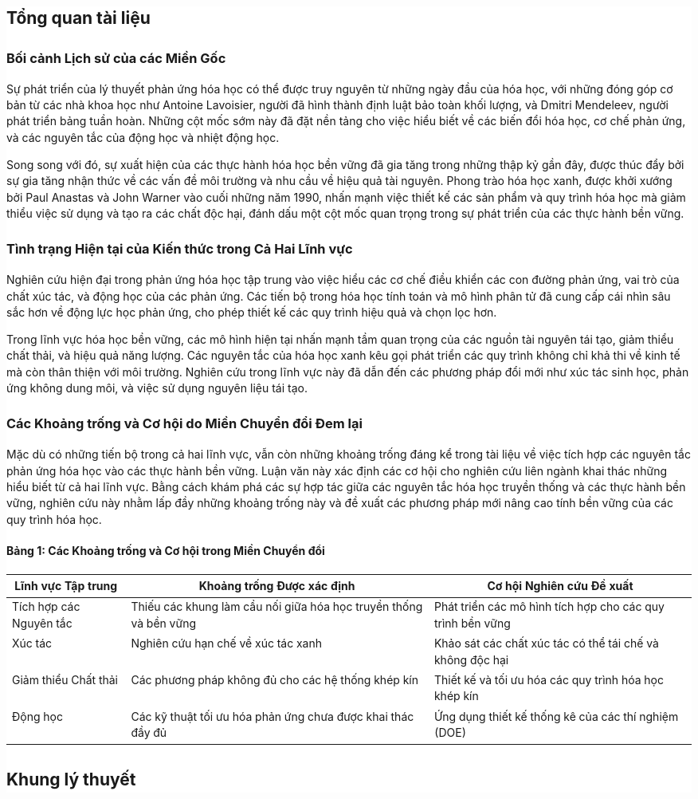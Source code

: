 ## Tổng quan tài liệu

### Bối cảnh Lịch sử của các Miền Gốc

Sự phát triển của lý thuyết phản ứng hóa học có thể được truy nguyên từ những ngày đầu của hóa học, với những đóng góp cơ bản từ các nhà khoa học như Antoine Lavoisier, người đã hình thành định luật bảo toàn khối lượng, và Dmitri Mendeleev, người phát triển bảng tuần hoàn. Những cột mốc sớm này đã đặt nền tảng cho việc hiểu biết về các biến đổi hóa học, cơ chế phản ứng, và các nguyên tắc của động học và nhiệt động học.

Song song với đó, sự xuất hiện của các thực hành hóa học bền vững đã gia tăng trong những thập kỷ gần đây, được thúc đẩy bởi sự gia tăng nhận thức về các vấn đề môi trường và nhu cầu về hiệu quả tài nguyên. Phong trào hóa học xanh, được khởi xướng bởi Paul Anastas và John Warner vào cuối những năm 1990, nhấn mạnh việc thiết kế các sản phẩm và quy trình hóa học mà giảm thiểu việc sử dụng và tạo ra các chất độc hại, đánh dấu một cột mốc quan trọng trong sự phát triển của các thực hành bền vững.

### Tình trạng Hiện tại của Kiến thức trong Cả Hai Lĩnh vực

Nghiên cứu hiện đại trong phản ứng hóa học tập trung vào việc hiểu các cơ chế điều khiển các con đường phản ứng, vai trò của chất xúc tác, và động học của các phản ứng. Các tiến bộ trong hóa học tính toán và mô hình phân tử đã cung cấp cái nhìn sâu sắc hơn về động lực học phản ứng, cho phép thiết kế các quy trình hiệu quả và chọn lọc hơn.

Trong lĩnh vực hóa học bền vững, các mô hình hiện tại nhấn mạnh tầm quan trọng của các nguồn tài nguyên tái tạo, giảm thiểu chất thải, và hiệu quả năng lượng. Các nguyên tắc của hóa học xanh kêu gọi phát triển các quy trình không chỉ khả thi về kinh tế mà còn thân thiện với môi trường. Nghiên cứu trong lĩnh vực này đã dẫn đến các phương pháp đổi mới như xúc tác sinh học, phản ứng không dung môi, và việc sử dụng nguyên liệu tái tạo.

### Các Khoảng trống và Cơ hội do Miền Chuyển đổi Đem lại

Mặc dù có những tiến bộ trong cả hai lĩnh vực, vẫn còn những khoảng trống đáng kể trong tài liệu về việc tích hợp các nguyên tắc phản ứng hóa học vào các thực hành bền vững. Luận văn này xác định các cơ hội cho nghiên cứu liên ngành khai thác những hiểu biết từ cả hai lĩnh vực. Bằng cách khám phá các sự hợp tác giữa các nguyên tắc hóa học truyền thống và các thực hành bền vững, nghiên cứu này nhằm lấp đầy những khoảng trống này và đề xuất các phương pháp mới nâng cao tính bền vững của các quy trình hóa học.

#### Bảng 1: Các Khoảng trống và Cơ hội trong Miền Chuyển đổi

| Lĩnh vực Tập trung           | Khoảng trống Được xác định                                 | Cơ hội Nghiên cứu Đề xuất                                 |
|------------------------------|-----------------------------------------------------------|-----------------------------------------------------------|
| Tích hợp các Nguyên tắc      | Thiếu các khung làm cầu nối giữa hóa học truyền thống và bền vững | Phát triển các mô hình tích hợp cho các quy trình bền vững |
| Xúc tác                      | Nghiên cứu hạn chế về xúc tác xanh                        | Khảo sát các chất xúc tác có thể tái chế và không độc hại |
| Giảm thiểu Chất thải        | Các phương pháp không đủ cho các hệ thống khép kín       | Thiết kế và tối ưu hóa các quy trình hóa học khép kín     |
| Động học                    | Các kỹ thuật tối ưu hóa phản ứng chưa được khai thác đầy đủ | Ứng dụng thiết kế thống kê của các thí nghiệm (DOE)       |

## Khung lý thuyết
